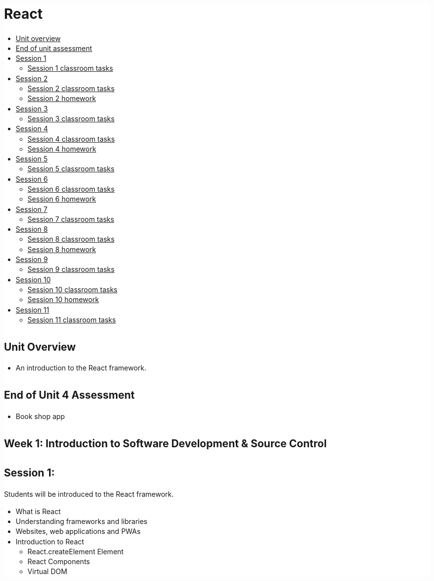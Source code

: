 # React

* [Unit overview](#unit-overview)
* [End of unit assessment](#end-of-unit-assessment)
* [Session 1](#session-1)
  * [Session 1 classroom tasks](#session-1-classroom-tasks)
* [Session 2](#session-2)
  * [Session 2 classroom tasks](#session-2-classroom-tasks)
  * [Session 2 homework](#session-2-homework)
* [Session 3](#session-3)
  * [Session 3 classroom tasks](#session-3-classroom-tasks)
* [Session 4](#session-4)
  * [Session 4 classroom tasks](#session-4-classroom-tasks)
  * [Session 4 homework](#session-4-homework)
* [Session 5](#session-5)
  * [Session 5 classroom tasks](#session-5-classroom-tasks)
* [Session 6](#session-6)
  * [Session 6 classroom tasks](#session-6-classroom-tasks)
  * [Session 6 homework](#session-6-homework)
* [Session 7](#session-7)
  * [Session 7 classroom tasks](#session-7-classroom-tasks)
* [Session 8](#session-8)
  * [Session 8 classroom tasks](#session-8-classroom-tasks)
  * [Session 8 homework](#session-8-homework)
* [Session 9](#session-9)
  * [Session 9 classroom tasks](#session-9-classroom-tasks)
* [Session 10](#session-8)
  * [Session 10 classroom tasks](#session-10-classroom-tasks)
  * [Session 10 homework](#session-10-homework)
* [Session 11](#session-11)
  * [Session 11 classroom tasks](#session-11-classroom-tasks)

## Unit Overview

- An introduction to the React framework.

## End of Unit 4 Assessment

- Book shop app 

## Week 1: Introduction to Software Development & Source Control

## Session 1:

Students will be introduced to the React framework.

- What is React
- Understanding frameworks and libraries
- Websites, web applications and PWAs
- Introduction to React
  - React.createElement Element
  - React Components
  - Virtual DOM
